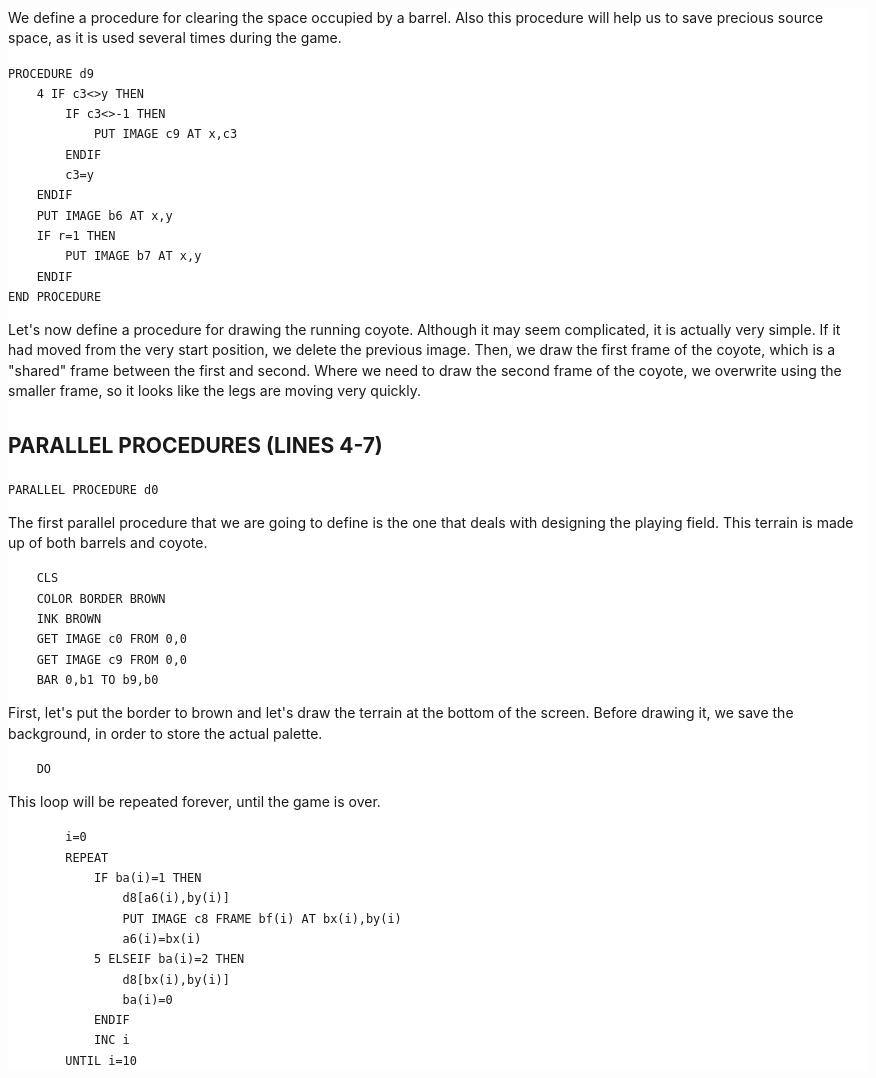 We define a procedure for clearing the space occupied by a barrel. Also this procedure will help us to save precious source space, as it is used several times during the game.

    PROCEDURE d9
        4 IF c3<>y THEN
            IF c3<>-1 THEN
                PUT IMAGE c9 AT x,c3
            ENDIF
            c3=y
        ENDIF
        PUT IMAGE b6 AT x,y
        IF r=1 THEN
            PUT IMAGE b7 AT x,y
        ENDIF
    END PROCEDURE

Let's now define a procedure for drawing the running coyote. Although it may seem complicated, it is actually very simple. If it had moved from the very start position, we delete the previous image. Then, we draw the first frame of the coyote, which is a "shared" frame between the first and second. Where we need to draw the second frame of the coyote, we overwrite using the smaller frame, so it looks like the legs are moving very quickly.

## PARALLEL PROCEDURES (LINES 4-7)

    PARALLEL PROCEDURE d0

The first parallel procedure that we are going to define is the one that deals with designing the playing field. This terrain is made up of both barrels and coyote.

        CLS
        COLOR BORDER BROWN
        INK BROWN
        GET IMAGE c0 FROM 0,0
        GET IMAGE c9 FROM 0,0
        BAR 0,b1 TO b9,b0

First, let's put the border to brown and let's draw the terrain at the bottom of the screen. Before drawing it, we save the background, in order to store the actual palette.

        DO

This loop will be repeated forever, until the game is over.

            i=0
            REPEAT
                IF ba(i)=1 THEN
                    d8[a6(i),by(i)]
                    PUT IMAGE c8 FRAME bf(i) AT bx(i),by(i)
                    a6(i)=bx(i)
                5 ELSEIF ba(i)=2 THEN
                    d8[bx(i),by(i)]
                    ba(i)=0
                ENDIF
                INC i
            UNTIL i=10
